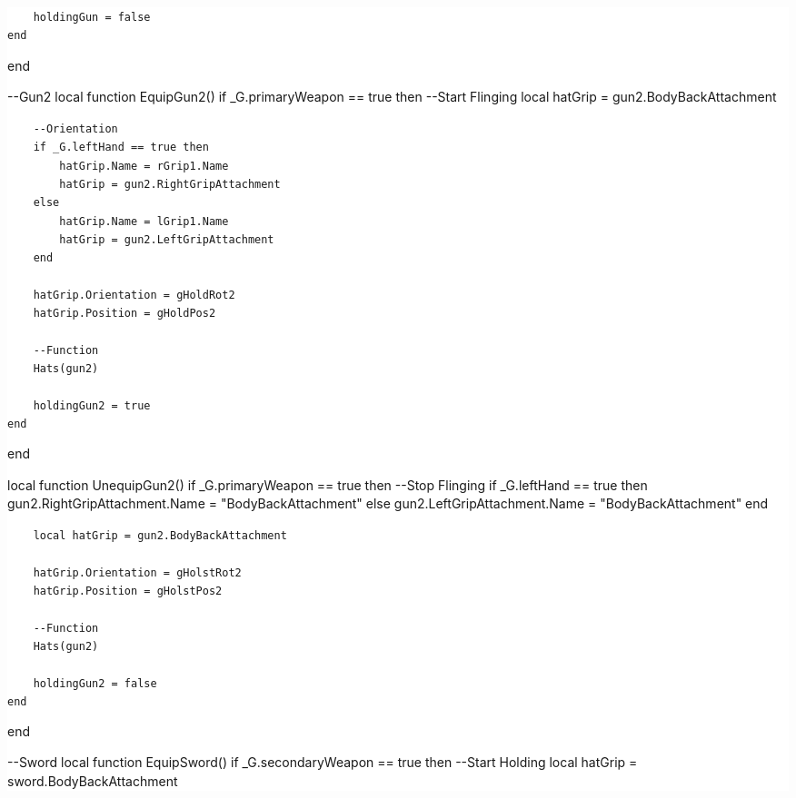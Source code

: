         holdingGun = false
    end
end

--Gun2
local function EquipGun2()
    if _G.primaryWeapon == true then
        --Start Flinging
        local hatGrip = gun2.BodyBackAttachment
        
        --Orientation
        if _G.leftHand == true then
            hatGrip.Name = rGrip1.Name
            hatGrip = gun2.RightGripAttachment
        else
            hatGrip.Name = lGrip1.Name
            hatGrip = gun2.LeftGripAttachment
        end
        
        hatGrip.Orientation = gHoldRot2
        hatGrip.Position = gHoldPos2
        
        --Function
        Hats(gun2)
        
        holdingGun2 = true
    end
end

local function UnequipGun2()
    if _G.primaryWeapon == true then
        --Stop Flinging
        if _G.leftHand == true then
            gun2.RightGripAttachment.Name = "BodyBackAttachment"
        else
            gun2.LeftGripAttachment.Name = "BodyBackAttachment"
        end
        
        local hatGrip = gun2.BodyBackAttachment
        
        hatGrip.Orientation = gHolstRot2
        hatGrip.Position = gHolstPos2
        
        --Function
        Hats(gun2)
        
        holdingGun2 = false
    end
end

--Sword
local function EquipSword()
    if _G.secondaryWeapon == true then
        --Start Holding
        local hatGrip = sword.BodyBackAttachment
        
